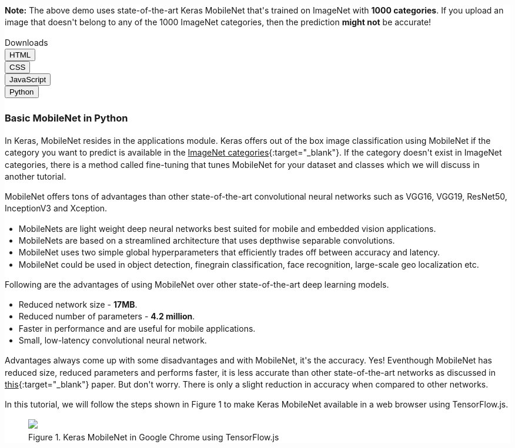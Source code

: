<div class="note">
<p><b>Note:</b> The above demo uses state-of-the-art Keras MobileNet that's trained on ImageNet with <b>1000 categories</b>. If you upload an image that doesn't belong to any of the 1000 ImageNet categories, then the prediction <b>might not</b> be accurate!</p>
</div>

<div class="downloads">
  <span>Downloads</span>
  <div><button title="Download HTML" onclick="window.open('https://github.com/Gogul09/mobile-net-projects/blob/master/index.html', '_blank')">HTML</button></div>
  <div><button title="Download CSS" onclick="window.open('https://github.com/Gogul09/mobile-net-projects/blob/master/app.css', '_blank')">CSS</button></div>
  <div><button title="Download JavaScript" onclick="window.open('https://github.com/Gogul09/mobile-net-projects/blob/master/mobile-net.js', '_blank')">JavaScript</button></div>
  <div><button title="Download Python" onclick="window.open('https://github.com/Gogul09/mobile-net-projects/blob/master/basic-mobile-net.py', '_blank')">Python</button></div>
</div>

### Basic MobileNet in Python

In Keras, MobileNet resides in the <span class="coding">applications</span> module. Keras offers out of the box image classification using MobileNet if the category you want to predict is available in the [ImageNet categories](https://gist.github.com/yrevar/942d3a0ac09ec9e5eb3a){:target="_blank"}. If the category doesn't exist in ImageNet categories, there is a method called fine-tuning that tunes MobileNet for your dataset and classes which we will discuss in another tutorial.

MobileNet offers tons of advantages than other state-of-the-art convolutional neural networks such as VGG16, VGG19, ResNet50, InceptionV3 and Xception.
* MobileNets are light weight deep neural networks best suited for mobile and embedded vision applications.
* MobileNets are based on a streamlined architecture that uses depthwise separable convolutions.
* MobileNet uses two simple global hyperparameters that efficiently trades off between accuracy and latency.
* MobileNet could be used in object detection, finegrain classification, face recognition, large-scale geo localization etc.

Following are the advantages of using MobileNet over other state-of-the-art deep learning models.
* Reduced network size - **17MB**.
* Reduced number of parameters - **4.2 million**.
* Faster in performance and are useful for mobile applications.
* Small, low-latency convolutional neural network.

Advantages always come up with some disadvantages and with MobileNet, it's the accuracy. Yes! Eventhough MobileNet has reduced size, reduced parameters and performs faster, it is less accurate than other state-of-the-art networks as discussed in [this](https://arxiv.org/pdf/1704.04861.pdf){:target="_blank"} paper. But don't worry. There is only a slight reduction in accuracy when compared to other networks.

In this tutorial, we will follow the steps shown in Figure 1 to make Keras MobileNet available in a web browser using TensorFlow.js.

<figure>
  <img src="/images/software/mobile-net-tensorflow-js/concept.png" class="typical-image">
  <figcaption>Figure 1. Keras MobileNet in Google Chrome using TensorFlow.js</figcaption>
</figure>

